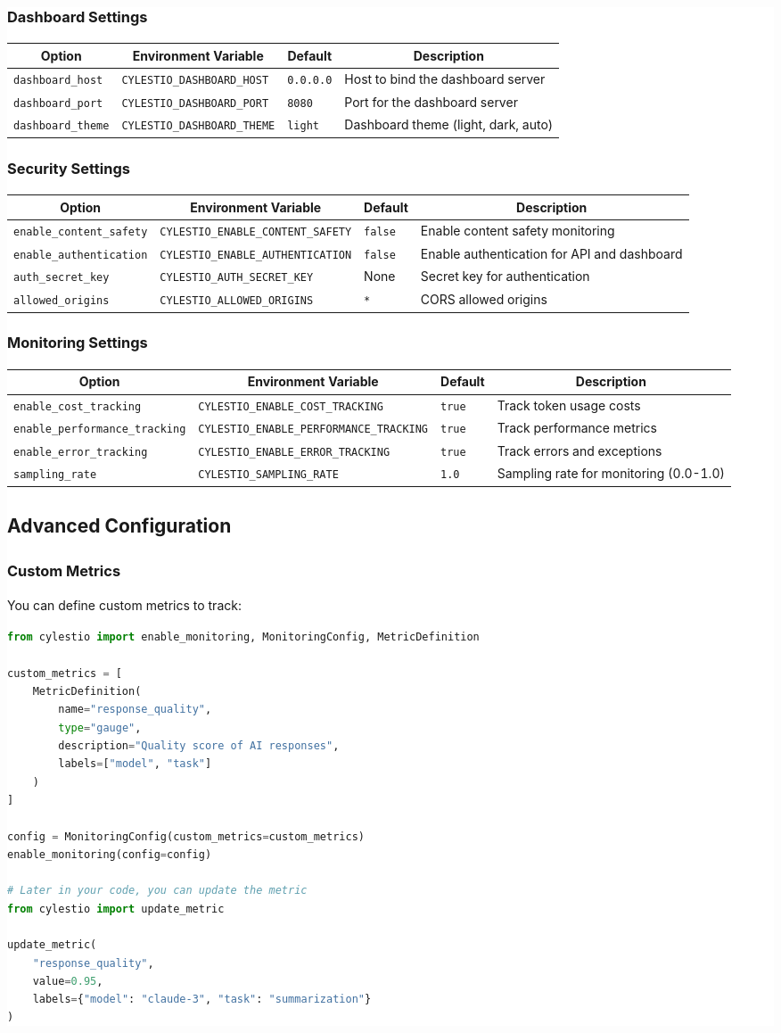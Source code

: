 ### Dashboard Settings

| Option | Environment Variable | Default | Description |
|--------|---------------------|---------|-------------|
| `dashboard_host` | `CYLESTIO_DASHBOARD_HOST` | `0.0.0.0` | Host to bind the dashboard server |
| `dashboard_port` | `CYLESTIO_DASHBOARD_PORT` | `8080` | Port for the dashboard server |
| `dashboard_theme` | `CYLESTIO_DASHBOARD_THEME` | `light` | Dashboard theme (light, dark, auto) |

### Security Settings

| Option | Environment Variable | Default | Description |
|--------|---------------------|---------|-------------|
| `enable_content_safety` | `CYLESTIO_ENABLE_CONTENT_SAFETY` | `false` | Enable content safety monitoring |
| `enable_authentication` | `CYLESTIO_ENABLE_AUTHENTICATION` | `false` | Enable authentication for API and dashboard |
| `auth_secret_key` | `CYLESTIO_AUTH_SECRET_KEY` | None | Secret key for authentication |
| `allowed_origins` | `CYLESTIO_ALLOWED_ORIGINS` | `*` | CORS allowed origins |

### Monitoring Settings

| Option | Environment Variable | Default | Description |
|--------|---------------------|---------|-------------|
| `enable_cost_tracking` | `CYLESTIO_ENABLE_COST_TRACKING` | `true` | Track token usage costs |
| `enable_performance_tracking` | `CYLESTIO_ENABLE_PERFORMANCE_TRACKING` | `true` | Track performance metrics |
| `enable_error_tracking` | `CYLESTIO_ENABLE_ERROR_TRACKING` | `true` | Track errors and exceptions |
| `sampling_rate` | `CYLESTIO_SAMPLING_RATE` | `1.0` | Sampling rate for monitoring (0.0-1.0) |

## Advanced Configuration

### Custom Metrics

You can define custom metrics to track:

```python
from cylestio import enable_monitoring, MonitoringConfig, MetricDefinition

custom_metrics = [
    MetricDefinition(
        name="response_quality",
        type="gauge",
        description="Quality score of AI responses",
        labels=["model", "task"]
    )
]

config = MonitoringConfig(custom_metrics=custom_metrics)
enable_monitoring(config=config)

# Later in your code, you can update the metric
from cylestio import update_metric

update_metric(
    "response_quality", 
    value=0.95, 
    labels={"model": "claude-3", "task": "summarization"}
)
```
